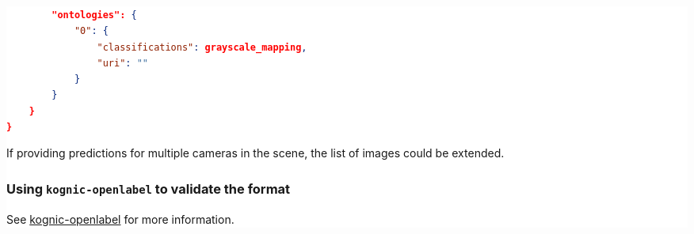 ```json
        "ontologies": {
            "0": {
                "classifications": grayscale_mapping,
                "uri": ""
            }
        }
    }
}
```
If providing predictions for multiple cameras in the scene, the list of images could be extended.

### Using `kognic-openlabel` to validate the format
See [kognic-openlabel](https://pypi.org/project/kognic-openlabel/) for more information.
